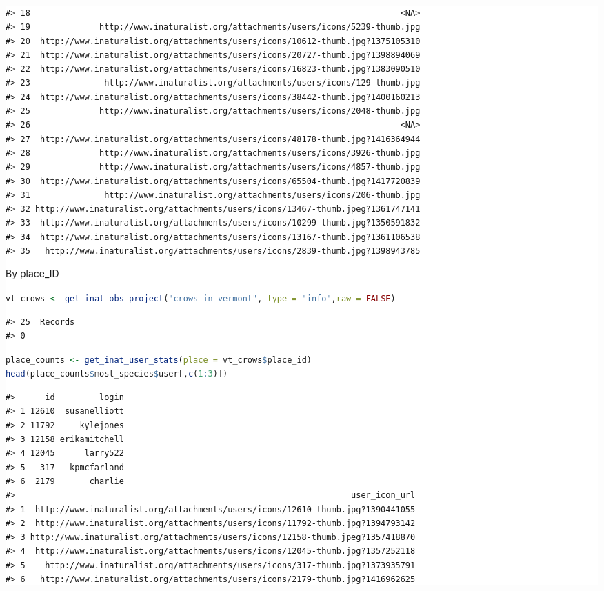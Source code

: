```
#> 18                                                                           <NA>
#> 19              http://www.inaturalist.org/attachments/users/icons/5239-thumb.jpg
#> 20  http://www.inaturalist.org/attachments/users/icons/10612-thumb.jpg?1375105310
#> 21  http://www.inaturalist.org/attachments/users/icons/20727-thumb.jpg?1398894069
#> 22  http://www.inaturalist.org/attachments/users/icons/16823-thumb.jpg?1383090510
#> 23               http://www.inaturalist.org/attachments/users/icons/129-thumb.jpg
#> 24  http://www.inaturalist.org/attachments/users/icons/38442-thumb.jpg?1400160213
#> 25              http://www.inaturalist.org/attachments/users/icons/2048-thumb.jpg
#> 26                                                                           <NA>
#> 27  http://www.inaturalist.org/attachments/users/icons/48178-thumb.jpg?1416364944
#> 28              http://www.inaturalist.org/attachments/users/icons/3926-thumb.jpg
#> 29              http://www.inaturalist.org/attachments/users/icons/4857-thumb.jpg
#> 30  http://www.inaturalist.org/attachments/users/icons/65504-thumb.jpg?1417720839
#> 31               http://www.inaturalist.org/attachments/users/icons/206-thumb.jpg
#> 32 http://www.inaturalist.org/attachments/users/icons/13467-thumb.jpeg?1361747141
#> 33  http://www.inaturalist.org/attachments/users/icons/10299-thumb.jpg?1350591832
#> 34  http://www.inaturalist.org/attachments/users/icons/13167-thumb.jpg?1361106538
#> 35   http://www.inaturalist.org/attachments/users/icons/2839-thumb.jpg?1398943785
```

By place_ID


```r
vt_crows <- get_inat_obs_project("crows-in-vermont", type = "info",raw = FALSE)
```

```
#> 25  Records
#> 0
```

```r
place_counts <- get_inat_user_stats(place = vt_crows$place_id)
head(place_counts$most_species$user[,c(1:3)])
```

```
#>      id         login
#> 1 12610  susanelliott
#> 2 11792     kylejones
#> 3 12158 erikamitchell
#> 4 12045      larry522
#> 5   317   kpmcfarland
#> 6  2179       charlie
#>                                                                    user_icon_url
#> 1  http://www.inaturalist.org/attachments/users/icons/12610-thumb.jpg?1390441055
#> 2  http://www.inaturalist.org/attachments/users/icons/11792-thumb.jpg?1394793142
#> 3 http://www.inaturalist.org/attachments/users/icons/12158-thumb.jpeg?1357418870
#> 4  http://www.inaturalist.org/attachments/users/icons/12045-thumb.jpg?1357252118
#> 5    http://www.inaturalist.org/attachments/users/icons/317-thumb.jpg?1373935791
#> 6   http://www.inaturalist.org/attachments/users/icons/2179-thumb.jpg?1416962625
```


